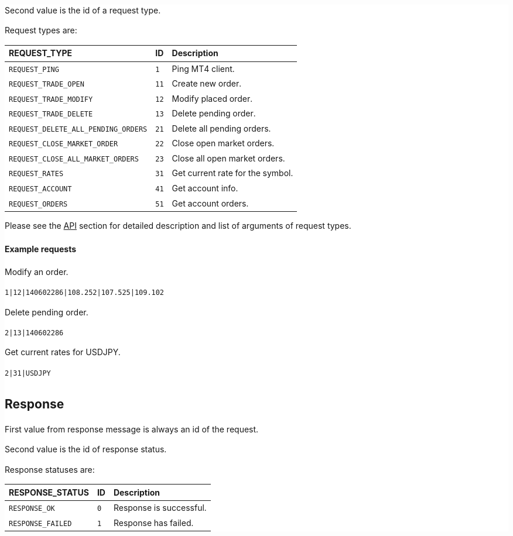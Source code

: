 Second value is the id of a request type.

Request types are:

| REQUEST_TYPE                       | ID     | Description    |
| :--------------------------------- | :----- | :------------- |
| `REQUEST_PING`                     | `1`    | Ping MT4 client. |
| `REQUEST_TRADE_OPEN`               | `11`   | Create new order. |
| `REQUEST_TRADE_MODIFY`             | `12`   | Modify placed order. |
| `REQUEST_TRADE_DELETE`             | `13`   | Delete pending order. |
| `REQUEST_DELETE_ALL_PENDING_ORDERS`| `21`   | Delete all pending orders. |
| `REQUEST_CLOSE_MARKET_ORDER`       | `22`   | Close open market orders. |
| `REQUEST_CLOSE_ALL_MARKET_ORDERS`  | `23`   | Close all open market orders. |
| `REQUEST_RATES`                    | `31`   | Get current rate for the symbol. |
| `REQUEST_ACCOUNT`                  | `41`   | Get account info. |
| `REQUEST_ORDERS`                   | `51`   | Get account orders. |

Please see the [API](#api) section for detailed description and list of arguments of request types.

#### Example requests

Modify an order.

```
1|12|140602286|108.252|107.525|109.102
```

Delete pending order.

```
2|13|140602286
```

Get current rates for USDJPY.

```
2|31|USDJPY
```

## Response

First value from response message is always an id of the request.

Second value is the id of response status.

Response statuses are:

| RESPONSE_STATUS   | ID  | Description    |
| :---------------- | :-- | :------------- |
| `RESPONSE_OK`     | `0` | Response is successful. |
| `RESPONSE_FAILED` | `1` | Response has failed. |

